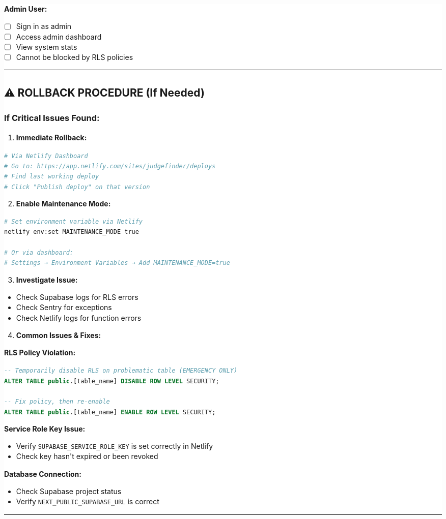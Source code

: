 **Admin User:**

- [ ] Sign in as admin
- [ ] Access admin dashboard
- [ ] View system stats
- [ ] Cannot be blocked by RLS policies

---

## ⚠️ ROLLBACK PROCEDURE (If Needed)

### If Critical Issues Found:

1. **Immediate Rollback:**

```bash
# Via Netlify Dashboard
# Go to: https://app.netlify.com/sites/judgefinder/deploys
# Find last working deploy
# Click "Publish deploy" on that version
```

2. **Enable Maintenance Mode:**

```bash
# Set environment variable via Netlify
netlify env:set MAINTENANCE_MODE true

# Or via dashboard:
# Settings → Environment Variables → Add MAINTENANCE_MODE=true
```

3. **Investigate Issue:**

- Check Supabase logs for RLS errors
- Check Sentry for exceptions
- Check Netlify logs for function errors

4. **Common Issues & Fixes:**

**RLS Policy Violation:**

```sql
-- Temporarily disable RLS on problematic table (EMERGENCY ONLY)
ALTER TABLE public.[table_name] DISABLE ROW LEVEL SECURITY;

-- Fix policy, then re-enable
ALTER TABLE public.[table_name] ENABLE ROW LEVEL SECURITY;
```

**Service Role Key Issue:**

- Verify `SUPABASE_SERVICE_ROLE_KEY` is set correctly in Netlify
- Check key hasn't expired or been revoked

**Database Connection:**

- Check Supabase project status
- Verify `NEXT_PUBLIC_SUPABASE_URL` is correct

---